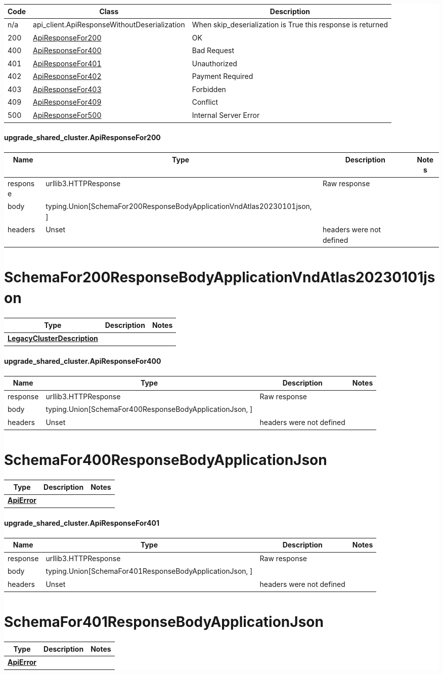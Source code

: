 Code | Class | Description
------------- | ------------- | -------------
n/a | api_client.ApiResponseWithoutDeserialization | When skip_deserialization is True this response is returned
200 | [ApiResponseFor200](#upgrade_shared_cluster.ApiResponseFor200) | OK
400 | [ApiResponseFor400](#upgrade_shared_cluster.ApiResponseFor400) | Bad Request
401 | [ApiResponseFor401](#upgrade_shared_cluster.ApiResponseFor401) | Unauthorized
402 | [ApiResponseFor402](#upgrade_shared_cluster.ApiResponseFor402) | Payment Required
403 | [ApiResponseFor403](#upgrade_shared_cluster.ApiResponseFor403) | Forbidden
409 | [ApiResponseFor409](#upgrade_shared_cluster.ApiResponseFor409) | Conflict
500 | [ApiResponseFor500](#upgrade_shared_cluster.ApiResponseFor500) | Internal Server Error

#### upgrade_shared_cluster.ApiResponseFor200
Name | Type | Description  | Notes
------------- | ------------- | ------------- | -------------
response | urllib3.HTTPResponse | Raw response |
body | typing.Union[SchemaFor200ResponseBodyApplicationVndAtlas20230101json, ] |  |
headers | Unset | headers were not defined |

# SchemaFor200ResponseBodyApplicationVndAtlas20230101json
Type | Description  | Notes
------------- | ------------- | -------------
[**LegacyClusterDescription**](../../models/LegacyClusterDescription.md) |  | 


#### upgrade_shared_cluster.ApiResponseFor400
Name | Type | Description  | Notes
------------- | ------------- | ------------- | -------------
response | urllib3.HTTPResponse | Raw response |
body | typing.Union[SchemaFor400ResponseBodyApplicationJson, ] |  |
headers | Unset | headers were not defined |

# SchemaFor400ResponseBodyApplicationJson
Type | Description  | Notes
------------- | ------------- | -------------
[**ApiError**](../../models/ApiError.md) |  | 


#### upgrade_shared_cluster.ApiResponseFor401
Name | Type | Description  | Notes
------------- | ------------- | ------------- | -------------
response | urllib3.HTTPResponse | Raw response |
body | typing.Union[SchemaFor401ResponseBodyApplicationJson, ] |  |
headers | Unset | headers were not defined |

# SchemaFor401ResponseBodyApplicationJson
Type | Description  | Notes
------------- | ------------- | -------------
[**ApiError**](../../models/ApiError.md) |  | 
